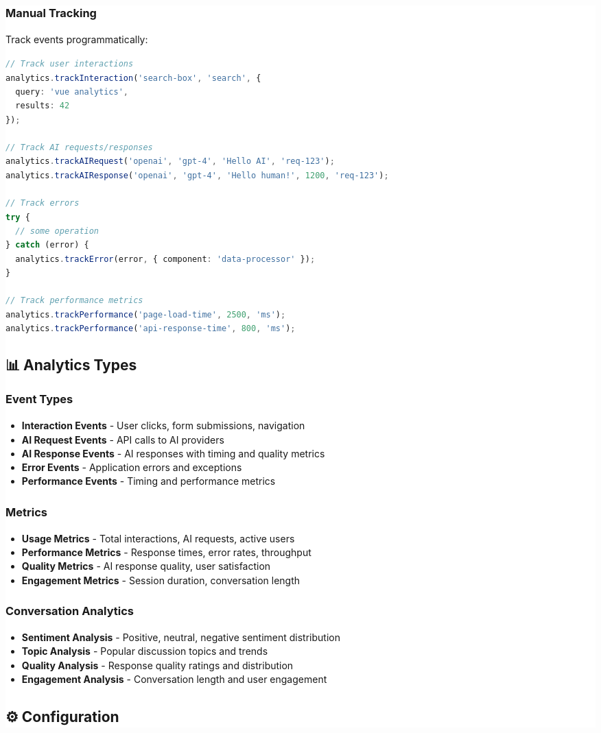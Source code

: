 ### Manual Tracking

Track events programmatically:

```typescript
// Track user interactions
analytics.trackInteraction('search-box', 'search', {
  query: 'vue analytics',
  results: 42
});

// Track AI requests/responses
analytics.trackAIRequest('openai', 'gpt-4', 'Hello AI', 'req-123');
analytics.trackAIResponse('openai', 'gpt-4', 'Hello human!', 1200, 'req-123');

// Track errors
try {
  // some operation
} catch (error) {
  analytics.trackError(error, { component: 'data-processor' });
}

// Track performance metrics
analytics.trackPerformance('page-load-time', 2500, 'ms');
analytics.trackPerformance('api-response-time', 800, 'ms');
```

## 📊 Analytics Types

### Event Types

- **Interaction Events** - User clicks, form submissions, navigation
- **AI Request Events** - API calls to AI providers
- **AI Response Events** - AI responses with timing and quality metrics
- **Error Events** - Application errors and exceptions
- **Performance Events** - Timing and performance metrics

### Metrics

- **Usage Metrics** - Total interactions, AI requests, active users
- **Performance Metrics** - Response times, error rates, throughput
- **Quality Metrics** - AI response quality, user satisfaction
- **Engagement Metrics** - Session duration, conversation length

### Conversation Analytics

- **Sentiment Analysis** - Positive, neutral, negative sentiment distribution
- **Topic Analysis** - Popular discussion topics and trends
- **Quality Analysis** - Response quality ratings and distribution
- **Engagement Analysis** - Conversation length and user engagement

## ⚙️ Configuration

